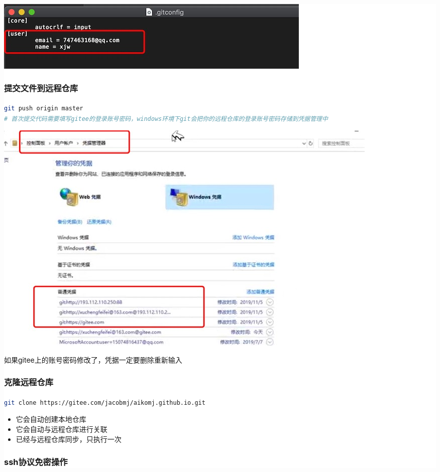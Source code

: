 ![](/assets/images/2020/springcloud/git/gitconfig-2.jpg)

### 提交文件到远程仓库

```sh
git push origin master
# 首次提交代码需要填写gitee的登录账号密码，windows环境下git会把你的远程仓库的登录账号密码存储到凭据管理中
```

![](/assets/images/2020/springcloud/git/git-user-password.jpg)

如果gitee上的账号密码修改了，凭据一定要删除重新输入

### 克隆远程仓库

```sh
git clone https://gitee.com/jacobmj/aikomj.github.io.git
```

- 它会自动创建本地仓库
- 它会自动与远程仓库进行关联
- 已经与远程仓库同步，只执行一次

### ssh协议免密操作
